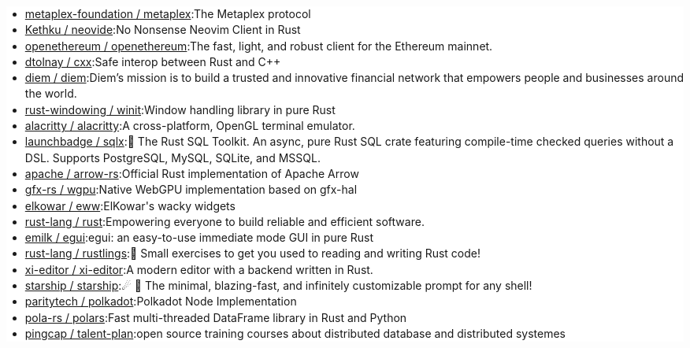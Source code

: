 * [metaplex-foundation / metaplex](https://github.com/metaplex-foundation/metaplex):The Metaplex protocol
* [Kethku / neovide](https://github.com/Kethku/neovide):No Nonsense Neovim Client in Rust
* [openethereum / openethereum](https://github.com/openethereum/openethereum):The fast, light, and robust client for the Ethereum mainnet.
* [dtolnay / cxx](https://github.com/dtolnay/cxx):Safe interop between Rust and C++
* [diem / diem](https://github.com/diem/diem):Diem’s mission is to build a trusted and innovative financial network that empowers people and businesses around the world.
* [rust-windowing / winit](https://github.com/rust-windowing/winit):Window handling library in pure Rust
* [alacritty / alacritty](https://github.com/alacritty/alacritty):A cross-platform, OpenGL terminal emulator.
* [launchbadge / sqlx](https://github.com/launchbadge/sqlx):🧰 The Rust SQL Toolkit. An async, pure Rust SQL crate featuring compile-time checked queries without a DSL. Supports PostgreSQL, MySQL, SQLite, and MSSQL.
* [apache / arrow-rs](https://github.com/apache/arrow-rs):Official Rust implementation of Apache Arrow
* [gfx-rs / wgpu](https://github.com/gfx-rs/wgpu):Native WebGPU implementation based on gfx-hal
* [elkowar / eww](https://github.com/elkowar/eww):ElKowar's wacky widgets
* [rust-lang / rust](https://github.com/rust-lang/rust):Empowering everyone to build reliable and efficient software.
* [emilk / egui](https://github.com/emilk/egui):egui: an easy-to-use immediate mode GUI in pure Rust
* [rust-lang / rustlings](https://github.com/rust-lang/rustlings):🦀 Small exercises to get you used to reading and writing Rust code!
* [xi-editor / xi-editor](https://github.com/xi-editor/xi-editor):A modern editor with a backend written in Rust.
* [starship / starship](https://github.com/starship/starship):☄ 🌌️ The minimal, blazing-fast, and infinitely customizable prompt for any shell!
* [paritytech / polkadot](https://github.com/paritytech/polkadot):Polkadot Node Implementation
* [pola-rs / polars](https://github.com/pola-rs/polars):Fast multi-threaded DataFrame library in Rust and Python
* [pingcap / talent-plan](https://github.com/pingcap/talent-plan):open source training courses about distributed database and distributed systemes
